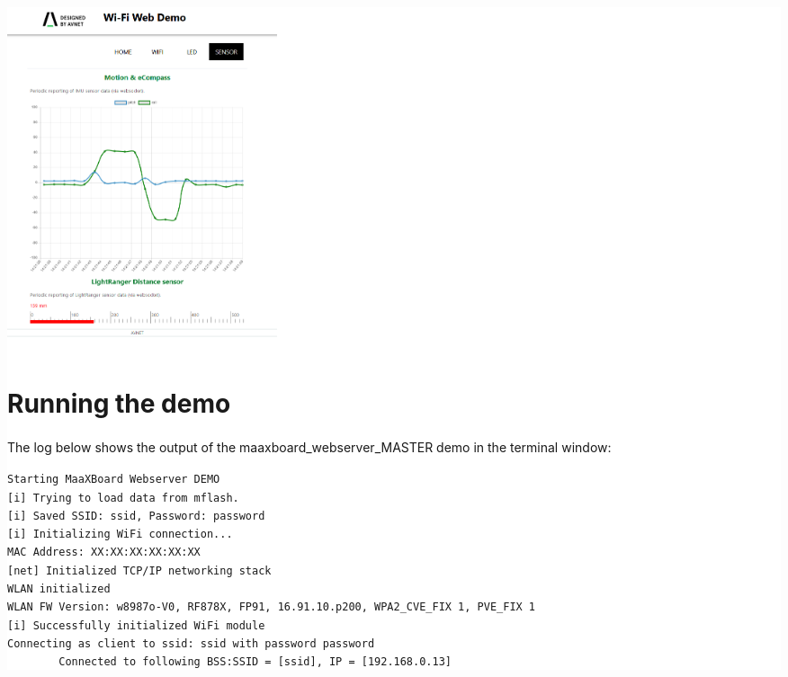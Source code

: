 <img src="./images/sensor.PNG" alt="sensor_page" width="300"/>

Running the demo
================
The log below shows the output of the maaxboard_webserver_MASTER demo in the terminal window:
```
Starting MaaXBoard Webserver DEMO
[i] Trying to load data from mflash.
[i] Saved SSID: ssid, Password: password
[i] Initializing WiFi connection...
MAC Address: XX:XX:XX:XX:XX:XX
[net] Initialized TCP/IP networking stack
WLAN initialized
WLAN FW Version: w8987o-V0, RF878X, FP91, 16.91.10.p200, WPA2_CVE_FIX 1, PVE_FIX 1
[i] Successfully initialized WiFi module
Connecting as client to ssid: ssid with password password
        Connected to following BSS:SSID = [ssid], IP = [192.168.0.13]
```